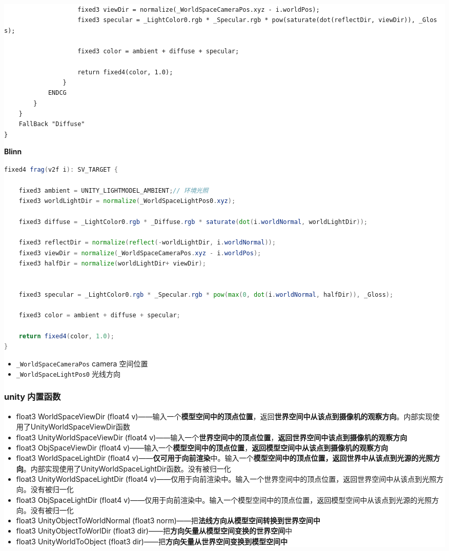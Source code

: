 ```hlsl
                    fixed3 viewDir = normalize(_WorldSpaceCameraPos.xyz - i.worldPos);
                    fixed3 specular = _LightColor0.rgb * _Specular.rgb * pow(saturate(dot(reflectDir, viewDir)), _Gloss);

                    fixed3 color = ambient + diffuse + specular;

                    return fixed4(color, 1.0);
                }
            ENDCG
        }
    }
    FallBack "Diffuse"
}

```


**Blinn**

```glsl
fixed4 frag(v2f i): SV_TARGET {

	fixed3 ambient = UNITY_LIGHTMODEL_AMBIENT;// 环境光照
	fixed3 worldLightDir = normalize(_WorldSpaceLightPos0.xyz);
  
	fixed3 diffuse = _LightColor0.rgb * _Diffuse.rgb * saturate(dot(i.worldNormal, worldLightDir));

	fixed3 reflectDir = normalize(reflect(-worldLightDir, i.worldNormal));
	fixed3 viewDir = normalize(_WorldSpaceCameraPos.xyz - i.worldPos);
	fixed3 halfDir = normalize(worldLightDir+ viewDir); 

			
	fixed3 specular = _LightColor0.rgb * _Specular.rgb * pow(max(0, dot(i.worldNormal, halfDir)), _Gloss);

	fixed3 color = ambient + diffuse + specular;

	return fixed4(color, 1.0);
}
```


- `_WorldSpaceCameraPos` camera 空间位置
- `_WorldSpaceLightPos0` 光线方向

### unity 内置函数

- float3 WorldSpaceViewDir (float4 v)——输入一个**模型空间中的顶点位置**，返回**世界空间中从该点到摄像机的观察方向**。内部实现使用了UnityWorldSpaceViewDir函数
- float3 UnityWorldSpaceViewDir (float4 v)——输入一个**世界空间中的顶点位置**，**返回世界空间中该点到摄像机的观察方向**
- float3 ObjSpaceViewDir (float4 v)——输入一个**模型空间中的顶点位置**，**返回模型空间中从该点到摄像机的观察方向**
- float3 WorldSpaceLightDir (float4 v)——**仅可用于向前渲染**中。输入一个**模型空间中的顶点位置，返回世界中从该点到光源的光照方向**。内部实现使用了UnityWorldSpaceLightDir函数。没有被归一化
- float3 UnityWorldSpaceLightDir (float4 v)——仅用于向前渲染中。输入一个世界空间中的顶点位置，返回世界空间中从该点到光照方向。没有被归一化
- float3 ObjSpaceLightDir (float4 v)——仅用于向前渲染中。输入一个模型空间中的顶点位置，返回模型空间中从该点到光源的光照方向。没有被归一化
- float3 UnityObjectToWorldNormal (float3 norm)——把**法线方向从模型空间转换到世界空间中**
- float3 UnityObjectToWorlDir (float3 dir)——把**方向矢量从模型空间变换的世界空间**中
- float3 UnityWorldToObject (float3 dir)——把**方向矢量从世界空间变换到模型空间中**
